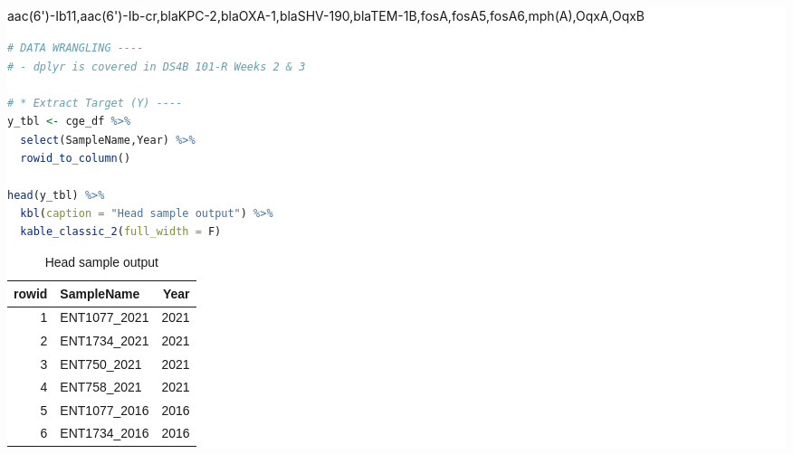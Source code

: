    <td style="text-align:left;"> aac(6')-Ib11,aac(6')-Ib-cr,blaKPC-2,blaOXA-1,blaSHV-190,blaTEM-1B,fosA,fosA5,fosA6,mph(A),OqxA,OqxB </td>
  </tr>
</tbody>
</table>

```r
# DATA WRANGLING ----
# - dplyr is covered in DS4B 101-R Weeks 2 & 3

# * Extract Target (Y) ----
y_tbl <- cge_df %>%
  select(SampleName,Year) %>%
  rowid_to_column()

head(y_tbl) %>% 
  kbl(caption = "Head sample output") %>%
  kable_classic_2(full_width = F)
```

<table class=" lightable-classic-2" style='font-family: "Arial Narrow", "Source Sans Pro", sans-serif; width: auto !important; margin-left: auto; margin-right: auto;'>
<caption>Head sample output</caption>
 <thead>
  <tr>
   <th style="text-align:right;"> rowid </th>
   <th style="text-align:left;"> SampleName </th>
   <th style="text-align:right;"> Year </th>
  </tr>
 </thead>
<tbody>
  <tr>
   <td style="text-align:right;"> 1 </td>
   <td style="text-align:left;"> ENT1077_2021 </td>
   <td style="text-align:right;"> 2021 </td>
  </tr>
  <tr>
   <td style="text-align:right;"> 2 </td>
   <td style="text-align:left;"> ENT1734_2021 </td>
   <td style="text-align:right;"> 2021 </td>
  </tr>
  <tr>
   <td style="text-align:right;"> 3 </td>
   <td style="text-align:left;"> ENT750_2021 </td>
   <td style="text-align:right;"> 2021 </td>
  </tr>
  <tr>
   <td style="text-align:right;"> 4 </td>
   <td style="text-align:left;"> ENT758_2021 </td>
   <td style="text-align:right;"> 2021 </td>
  </tr>
  <tr>
   <td style="text-align:right;"> 5 </td>
   <td style="text-align:left;"> ENT1077_2016 </td>
   <td style="text-align:right;"> 2016 </td>
  </tr>
  <tr>
   <td style="text-align:right;"> 6 </td>
   <td style="text-align:left;"> ENT1734_2016 </td>
   <td style="text-align:right;"> 2016 </td>
  </tr>
</tbody>
</table>
